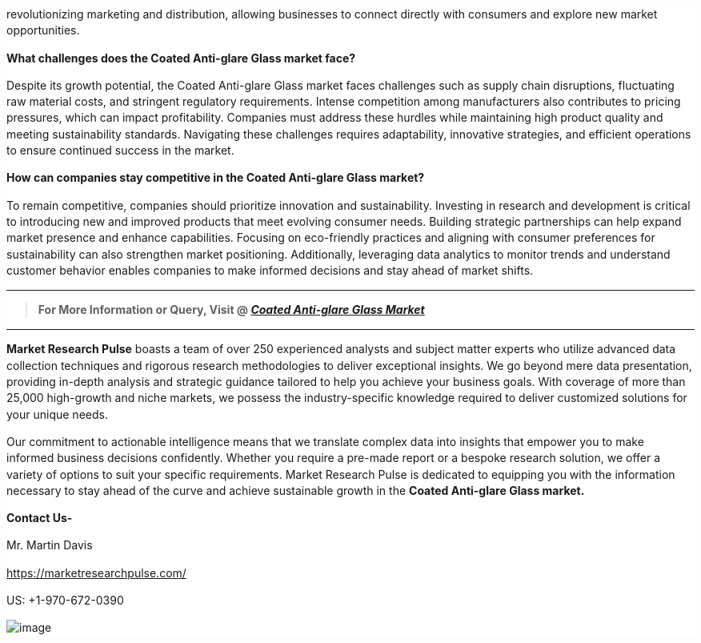 revolutionizing marketing and distribution, allowing businesses to connect directly with consumers and explore new market opportunities.</p><p><strong>What challenges does the Coated Anti-glare Glass market face?</strong></p><p>Despite its growth potential, the Coated Anti-glare Glass market faces challenges such as supply chain disruptions, fluctuating raw material costs, and stringent regulatory requirements. Intense competition among manufacturers also contributes to pricing pressures, which can impact profitability. Companies must address these hurdles while maintaining high product quality and meeting sustainability standards. Navigating these challenges requires adaptability, innovative strategies, and efficient operations to ensure continued success in the market.</p><p><strong>How can companies stay competitive in the Coated Anti-glare Glass market?</strong></p><p>To remain competitive, companies should prioritize innovation and sustainability. Investing in research and development is critical to introducing new and improved products that meet evolving consumer needs. Building strategic partnerships can help expand market presence and enhance capabilities. Focusing on eco-friendly practices and aligning with consumer preferences for sustainability can also strengthen market positioning. Additionally, leveraging data analytics to monitor trends and understand customer behavior enables companies to make informed decisions and stay ahead of market shifts.</p><hr /><blockquote><p><strong>For More Information or Query, Visit @&nbsp;<em><a href="https://marketresearchpulse.com/report/118790/coated-anti-glare-glass-market?utm_source=Linkedin&utm_medium=0111">Coated Anti-glare Glass Market</a></em></strong></p></blockquote><hr /><p><strong>Market Research Pulse</strong> boasts a team of over 250 experienced analysts and subject matter experts who utilize advanced data collection techniques and rigorous research methodologies to deliver exceptional insights. We go beyond mere data presentation, providing in-depth analysis and strategic guidance tailored to help you achieve your business goals. With coverage of more than 25,000 high-growth and niche markets, we possess the industry-specific knowledge required to deliver customized solutions for your unique needs.</p><p>Our commitment to actionable intelligence means that we translate complex data into insights that empower you to make informed business decisions confidently. Whether you require a pre-made report or a bespoke research solution, we offer a variety of options to suit your specific requirements. Market Research Pulse is dedicated to equipping you with the information necessary to stay ahead of the curve and achieve sustainable growth in the <strong>Coated Anti-glare Glass market.</strong></p><p><strong>Contact Us-</strong></p><p>Mr. Martin Davis</p><p>https://marketresearchpulse.com/</p><p>US: +1-970-672-0390</p>
![image](https://github.com/user-attachments/assets/3e3ad467-05c0-4286-a52d-ceafc432aa8d)
